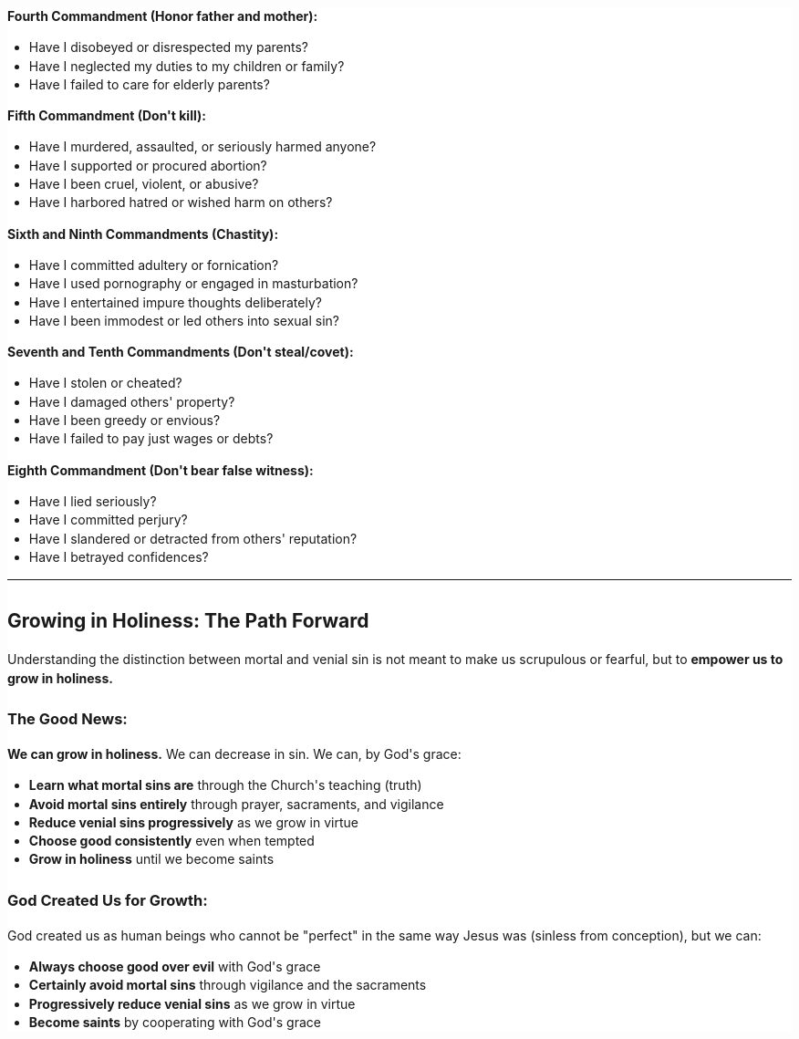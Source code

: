 **Fourth Commandment (Honor father and mother):**
- Have I disobeyed or disrespected my parents?
- Have I neglected my duties to my children or family?
- Have I failed to care for elderly parents?

**Fifth Commandment (Don't kill):**
- Have I murdered, assaulted, or seriously harmed anyone?
- Have I supported or procured abortion?
- Have I been cruel, violent, or abusive?
- Have I harbored hatred or wished harm on others?

**Sixth and Ninth Commandments (Chastity):**
- Have I committed adultery or fornication?
- Have I used pornography or engaged in masturbation?
- Have I entertained impure thoughts deliberately?
- Have I been immodest or led others into sexual sin?

**Seventh and Tenth Commandments (Don't steal/covet):**
- Have I stolen or cheated?
- Have I damaged others' property?
- Have I been greedy or envious?
- Have I failed to pay just wages or debts?

**Eighth Commandment (Don't bear false witness):**
- Have I lied seriously?
- Have I committed perjury?
- Have I slandered or detracted from others' reputation?
- Have I betrayed confidences?

---

## Growing in Holiness: The Path Forward

Understanding the distinction between mortal and venial sin is not meant to make us scrupulous or fearful, but to **empower us to grow in holiness.**

### **The Good News:**

**We can grow in holiness.** We can decrease in sin. We can, by God's grace:
- **Learn what mortal sins are** through the Church's teaching (truth)
- **Avoid mortal sins entirely** through prayer, sacraments, and vigilance
- **Reduce venial sins progressively** as we grow in virtue
- **Choose good consistently** even when tempted
- **Grow in holiness** until we become saints

### **God Created Us for Growth:**

God created us as human beings who cannot be "perfect" in the same way Jesus was (sinless from conception), but we can:
- **Always choose good over evil** with God's grace
- **Certainly avoid mortal sins** through vigilance and the sacraments
- **Progressively reduce venial sins** as we grow in virtue
- **Become saints** by cooperating with God's grace
